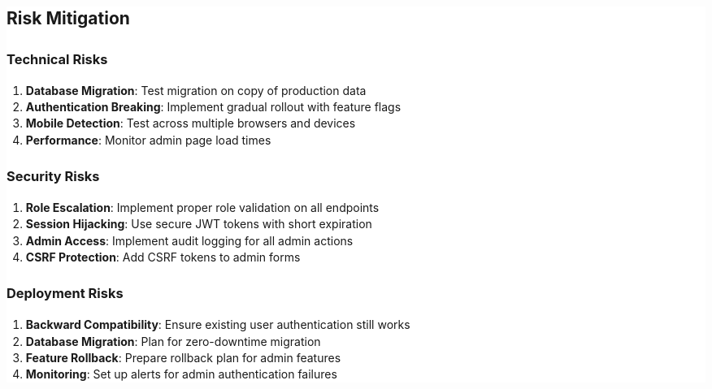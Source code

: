 
## Risk Mitigation

### Technical Risks
1. **Database Migration**: Test migration on copy of production data
2. **Authentication Breaking**: Implement gradual rollout with feature flags
3. **Mobile Detection**: Test across multiple browsers and devices
4. **Performance**: Monitor admin page load times

### Security Risks
1. **Role Escalation**: Implement proper role validation on all endpoints
2. **Session Hijacking**: Use secure JWT tokens with short expiration
3. **Admin Access**: Implement audit logging for all admin actions
4. **CSRF Protection**: Add CSRF tokens to admin forms

### Deployment Risks
1. **Backward Compatibility**: Ensure existing user authentication still works
2. **Database Migration**: Plan for zero-downtime migration
3. **Feature Rollback**: Prepare rollback plan for admin features
4. **Monitoring**: Set up alerts for admin authentication failures